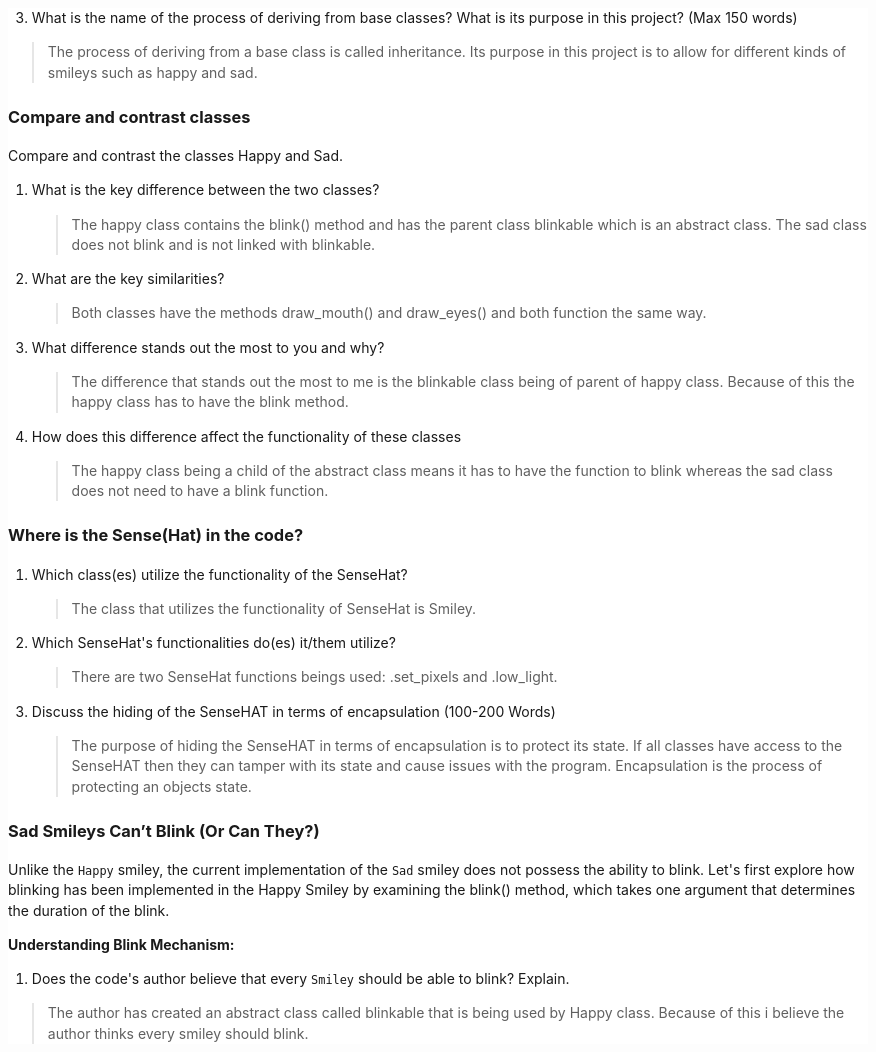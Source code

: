 3. What is the name of the process of deriving from base classes? What is its purpose in this project? (Max 150 words)

> The process of deriving from a base class is called inheritance. Its purpose in this project is to allow for different kinds of smileys such as happy and sad.
>

### Compare and contrast classes

Compare and contrast the classes Happy and Sad.

1. What is the key difference between the two classes?
   > The happy class contains the blink() method and has the parent class blinkable which is an abstract class. The sad class does not blink and is not linked with blinkable.
   >
2. What are the key similarities?
   > Both classes have the methods draw_mouth() and draw_eyes() and both function the same way.
   >
3. What difference stands out the most to you and why?
   > The difference that stands out the most to me is the blinkable class being of parent of happy class. Because of this the happy class has to have the blink method.
   >
4. How does this difference affect the functionality of these classes
   > The happy class being a child of the abstract class means it has to have the function to blink whereas the sad class does not need to have a blink function.
   >

### Where is the Sense(Hat) in the code?

1. Which class(es) utilize the functionality of the SenseHat?
   > The class that utilizes the functionality of SenseHat is Smiley.
   >
2. Which SenseHat's functionalities do(es) it/them utilize?
   > There are two SenseHat functions beings used: .set_pixels and .low_light.
   >
3. Discuss the hiding of the SenseHAT in terms of encapsulation (100-200 Words)
   > The purpose of hiding the SenseHAT in terms of encapsulation is to protect its state. If all classes have access to the SenseHAT then they can tamper with its state and cause issues with the program. Encapsulation is the process of protecting an objects state.
   >

### Sad Smileys Can’t Blink (Or Can They?)

Unlike the `Happy` smiley, the current implementation of the `Sad` smiley does not possess the ability to blink. Let's first explore how blinking has been implemented in the Happy Smiley by examining the blink() method, which takes one argument that determines the duration of the blink.

**Understanding Blink Mechanism:**

1. Does the code's author believe that every `Smiley` should be able to blink? Explain.

>The author has created an abstract class called blinkable that is being used by Happy class. Because of this i believe the author thinks every smiley should blink.
>
